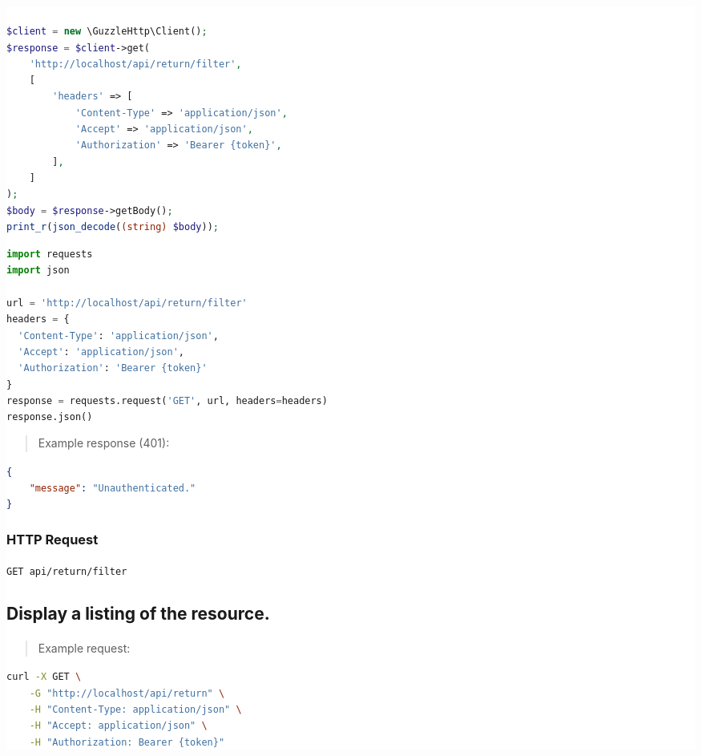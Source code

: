```php

$client = new \GuzzleHttp\Client();
$response = $client->get(
    'http://localhost/api/return/filter',
    [
        'headers' => [
            'Content-Type' => 'application/json',
            'Accept' => 'application/json',
            'Authorization' => 'Bearer {token}',
        ],
    ]
);
$body = $response->getBody();
print_r(json_decode((string) $body));
```

```python
import requests
import json

url = 'http://localhost/api/return/filter'
headers = {
  'Content-Type': 'application/json',
  'Accept': 'application/json',
  'Authorization': 'Bearer {token}'
}
response = requests.request('GET', url, headers=headers)
response.json()
```


> Example response (401):

```json
{
    "message": "Unauthenticated."
}
```

### HTTP Request
`GET api/return/filter`





## Display a listing of the resource.

> Example request:

```bash
curl -X GET \
    -G "http://localhost/api/return" \
    -H "Content-Type: application/json" \
    -H "Accept: application/json" \
    -H "Authorization: Bearer {token}"
```
